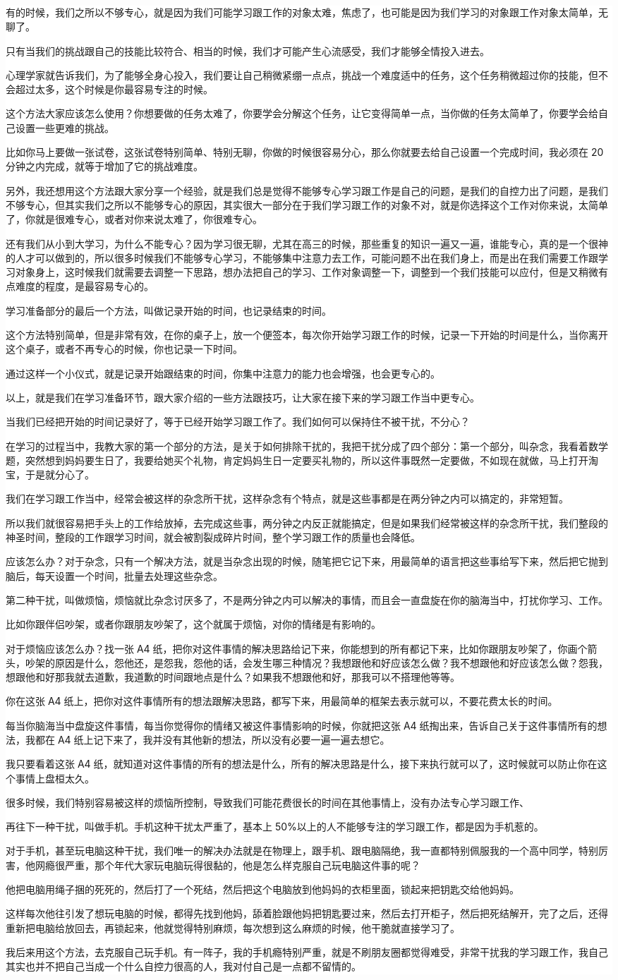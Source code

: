 有的时候，我们之所以不够专心，就是因为我们可能学习跟工作的对象太难，焦虑了，也可能是因为我们学习的对象跟工作对象太简单，无聊了。 

只有当我们的挑战跟自己的技能比较符合、相当的时候，我们才可能产生心流感受，我们才能够全情投入进去。

心理学家就告诉我们，为了能够全身心投入，我们要让自己稍微紧绷一点点，挑战一个难度适中的任务，这个任务稍微超过你的技能，但不会超过太多，这个时候是你最容易专注的时候。

这个方法大家应该怎么使用？你想要做的任务太难了，你要学会分解这个任务，让它变得简单一点，当你做的任务太简单了，你要学会给自己设置一些更难的挑战。

比如你马上要做一张试卷，这张试卷特别简单、特别无聊，你做的时候很容易分心，那么你就要去给自己设置一个完成时间，我必须在 20 分钟之内完成，就等于增加了它的挑战难度。

另外，我还想用这个方法跟大家分享一个经验，就是我们总是觉得不能够专心学习跟工作是自己的问题，是我们的自控力出了问题，是我们不够专心，但其实我们之所以不能够专心的原因，其实很大一部分在于我们学习跟工作的对象不对，就是你选择这个工作对你来说，太简单了，你就是很难专心，或者对你来说太难了，你很难专心。

还有我们从小到大学习，为什么不能专心？因为学习很无聊，尤其在高三的时候，那些重复的知识一遍又一遍，谁能专心，真的是一个很神的人才可以做到的，所以很多时候我们不能够专心学习，不能够集中注意力去工作，可能问题不出在我们身上，而是出在我们需要工作跟学习对象身上，这时候我们就需要去调整一下思路，想办法把自己的学习、工作对象调整一下，调整到一个我们技能可以应付，但是又稍微有点难度的程度，是最容易专心的。 

学习准备部分的最后一个方法，叫做记录开始的时间，也记录结束的时间。

这个方法特别简单，但是非常有效，在你的桌子上，放一个便签本，每次你开始学习跟工作的时候，记录一下开始的时间是什么，当你离开这个桌子，或者不再专心的时候，你也记录一下时间。

通过这样一个小仪式，就是记录开始跟结束的时间，你集中注意力的能力也会增强，也会更专心的。

以上，就是我们在学习准备环节，跟大家介绍的一些方法跟技巧，让大家在接下来的学习跟工作当中更专心。

当我们已经把开始的时间记录好了，等于已经开始学习跟工作了。我们如何可以保持住不被干扰，不分心？

在学习的过程当中，我教大家的第一个部分的方法，是关于如何排除干扰的，我把干扰分成了四个部分：第一个部分，叫杂念，我看着数学题，突然想到妈妈要生日了，我要给她买个礼物，肯定妈妈生日一定要买礼物的，所以这件事既然一定要做，不如现在就做，马上打开淘宝，于是就分心了。

我们在学习跟工作当中，经常会被这样的杂念所干扰，这样杂念有个特点，就是这些事都是在两分钟之内可以搞定的，非常短暂。

所以我们就很容易把手头上的工作给放掉，去完成这些事，两分钟之内反正就能搞定，但是如果我们经常被这样的杂念所干扰，我们整段的神圣时间，整段的工作跟学习时间，就会被割裂成碎片时间，整个学习跟工作的质量也会降低。

应该怎么办？对于杂念，只有一个解决方法，就是当杂念出现的时候，随笔把它记下来，用最简单的语言把这些事给写下来，然后把它抛到脑后，每天设置一个时间，批量去处理这些杂念。

第二种干扰，叫做烦恼，烦恼就比杂念讨厌多了，不是两分钟之内可以解决的事情，而且会一直盘旋在你的脑海当中，打扰你学习、工作。

比如你跟伴侣吵架，或者你跟朋友吵架了，这个就属于烦恼，对你的情绪是有影响的。

对于烦恼应该怎么办？找一张 A4 纸，把你对这件事情的解决思路给记下来，你能想到的所有都记下来，比如你跟朋友吵架了，你画个箭头，吵架的原因是什么，怨他还，是怨我，怨他的话，会发生哪三种情况？我想跟他和好应该怎么做？我不想跟他和好应该怎么做？怨我，想跟他和好那我就去道歉，我道歉的时间跟地点是什么？如果我不想跟他和好，那我可以不搭理他等等。

你在这张 A4 纸上，把你对这件事情所有的想法跟解决思路，都写下来，用最简单的框架去表示就可以，不要花费太长的时间。

每当你脑海当中盘旋这件事情，每当你觉得你的情绪又被这件事情影响的时候，你就把这张 A4 纸掏出来，告诉自己关于这件事情所有的想法，我都在 A4 纸上记下来了，我并没有其他新的想法，所以没有必要一遍一遍去想它。

我只要看着这张 A4 纸，就知道对这件事情的所有的想法是什么，所有的解决思路是什么，接下来执行就可以了，这时候就可以防止你在这个事情上盘桓太久。

很多时候，我们特别容易被这样的烦恼所控制，导致我们可能花费很长的时间在其他事情上，没有办法专心学习跟工作、

再往下一种干扰，叫做手机。手机这种干扰太严重了，基本上 50\%以上的人不能够专注的学习跟工作，都是因为手机惹的。

对于手机，甚至玩电脑这种干扰，我们唯一的解决办法就是在物理上，跟手机、跟电脑隔绝，我一直都特别佩服我的一个高中同学，特别厉害，他网瘾很严重，那个年代大家玩电脑玩得很黏的，他是怎么样克服自己玩电脑这件事的呢？

他把电脑用绳子捆的死死的，然后打了一个死结，然后把这个电脑放到他妈妈的衣柜里面，锁起来把钥匙交给他妈妈。

这样每次他往引发了想玩电脑的时候，都得先找到他妈，舔着脸跟他妈把钥匙要过来，然后去打开柜子，然后把死结解开，完了之后，还得重新把电脑给放回去，再锁起来，他就觉得特别麻烦，每次想到这么麻烦的时候，他干脆就直接学习了。

我后来用这个方法，去克服自己玩手机。有一阵子，我的手机瘾特别严重，就是不刷朋友圈都觉得难受，非常干扰我的学习跟工作，我自己其实也并不把自己当成一个什么自控力很高的人，我对付自己是一点都不留情的。
